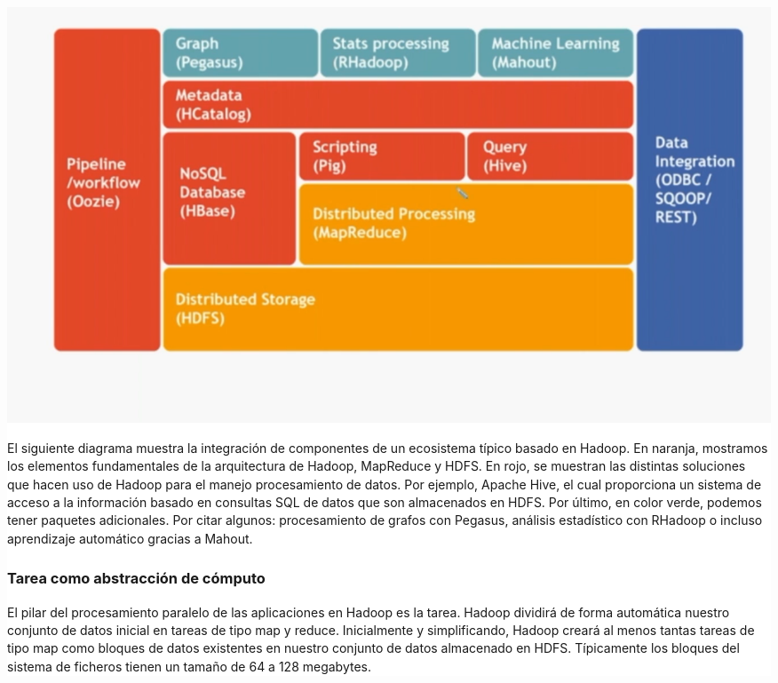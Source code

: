 ![](/img/computacion/Integracion_componentes.png)

El siguiente diagrama muestra la integración de componentes de un ecosistema típico basado en Hadoop.
En naranja, mostramos los elementos fundamentales de la arquitectura de Hadoop, MapReduce y HDFS. En rojo, se muestran las distintas soluciones que hacen uso de Hadoop para el manejo procesamiento de datos. Por ejemplo, Apache Hive, el cual proporciona un sistema de acceso a la información basado en consultas SQL de datos que son almacenados en HDFS. Por último, en color verde, podemos tener paquetes adicionales. Por citar algunos: procesamiento de grafos con Pegasus, análisis estadístico con RHadoop o incluso aprendizaje automático gracias a Mahout.

### Tarea como abstracción de cómputo 

El pilar del procesamiento paralelo de las aplicaciones en Hadoop es la tarea. Hadoop dividirá de forma automática nuestro conjunto de datos inicial en tareas de tipo map y reduce. Inicialmente y simplificando, Hadoop creará al menos tantas tareas de tipo map como bloques de datos existentes en nuestro conjunto de datos almacenado en HDFS. Típicamente los bloques del sistema de ficheros tienen un tamaño de 64 a 128 megabytes.
